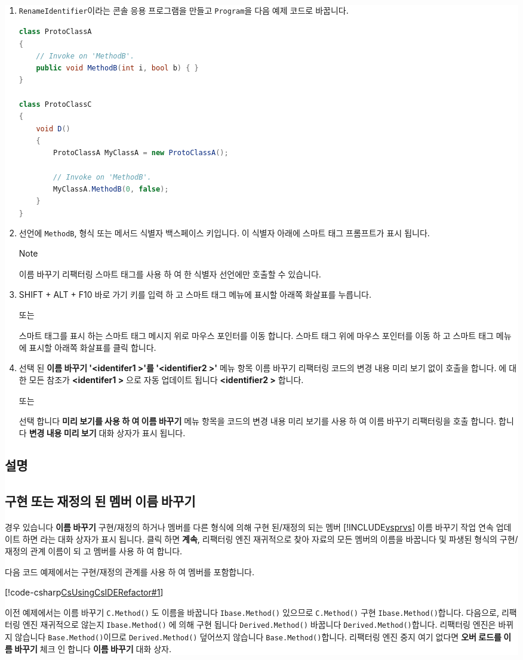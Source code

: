 1.  `RenameIdentifier`이라는 콘솔 응용 프로그램을 만들고 `Program`을 다음 예제 코드로 바꿉니다.  
  
    ```csharp  
    class ProtoClassA  
    {  
        // Invoke on 'MethodB'.  
        public void MethodB(int i, bool b) { }  
    }  
  
    class ProtoClassC  
    {  
        void D()  
        {  
            ProtoClassA MyClassA = new ProtoClassA();  
  
            // Invoke on 'MethodB'.  
            MyClassA.MethodB(0, false);  
        }  
    }  
    ```  
  
2.  선언에 `MethodB`, 형식 또는 메서드 식별자 백스페이스 키입니다. 이 식별자 아래에 스마트 태그 프롬프트가 표시 됩니다.  
  
    > [!NOTE]
    >  이름 바꾸기 리팩터링 스마트 태그를 사용 하 여 한 식별자 선언에만 호출할 수 있습니다.  
  
3.  SHIFT + ALT + F10 바로 가기 키를 입력 하 고 스마트 태그 메뉴에 표시할 아래쪽 화살표를 누릅니다.  
  
     또는  
  
     스마트 태그를 표시 하는 스마트 태그 메시지 위로 마우스 포인터를 이동 합니다. 스마트 태그 위에 마우스 포인터를 이동 하 고 스마트 태그 메뉴에 표시할 아래쪽 화살표를 클릭 합니다.  
  
4.  선택 된 **이름 바꾸기 '\<identifer1 >'를 '\<identifier2 >'** 메뉴 항목 이름 바꾸기 리팩터링 코드의 변경 내용 미리 보기 없이 호출을 합니다. 에 대 한 모든 참조가  **\<identifer1 >** 으로 자동 업데이트 됩니다  **\<identifier2 >** 합니다.  
  
     또는  
  
     선택 합니다 **미리 보기를 사용 하 여 이름 바꾸기** 메뉴 항목을 코드의 변경 내용 미리 보기를 사용 하 여 이름 바꾸기 리팩터링을 호출 합니다. 합니다 **변경 내용 미리 보기** 대화 상자가 표시 됩니다.  
  
## <a name="remarks"></a>설명  
  
## <a name="renaming-implemented-or-overridden-members"></a>구현 또는 재정의 된 멤버 이름 바꾸기  
 경우 있습니다 **이름 바꾸기** 구현/재정의 하거나 멤버를 다른 형식에 의해 구현 된/재정의 되는 멤버 [!INCLUDE[vsprvs](../includes/vsprvs-md.md)] 이름 바꾸기 작업 연속 업데이트 하면 라는 대화 상자가 표시 됩니다. 클릭 하면 **계속**, 리팩터링 엔진 재귀적으로 찾아 자료의 모든 멤버의 이름을 바꿉니다 및 파생된 형식의 구현/재정의 관계 이름이 되 고 멤버를 사용 하 여 합니다.  
  
 다음 코드 예제에서는 구현/재정의 관계를 사용 하 여 멤버를 포함합니다.  
  
 [!code-csharp[CsUsingCsIDERefactor#1](../snippets/csharp/VS_Snippets_VBCSharp/CsUsingCsIDERefactor/CS/Class1.cs#1)]  
  
 이전 예제에서는 이름 바꾸기 `C.Method()` 도 이름을 바꿉니다 `Ibase.Method()` 있으므로 `C.Method()` 구현 `Ibase.Method()`합니다. 다음으로, 리팩터링 엔진 재귀적으로 않는지 `Ibase.Method()` 에 의해 구현 됩니다 `Derived.Method()` 바꿉니다 `Derived.Method()`합니다. 리팩터링 엔진은 바뀌지 않습니다 `Base.Method()`이므로 `Derived.Method()` 덮어쓰지 않습니다 `Base.Method()`합니다. 리팩터링 엔진 중지 여기 없다면 **오버 로드를 이름 바꾸기** 체크 인 합니다 **이름 바꾸기** 대화 상자.  
  